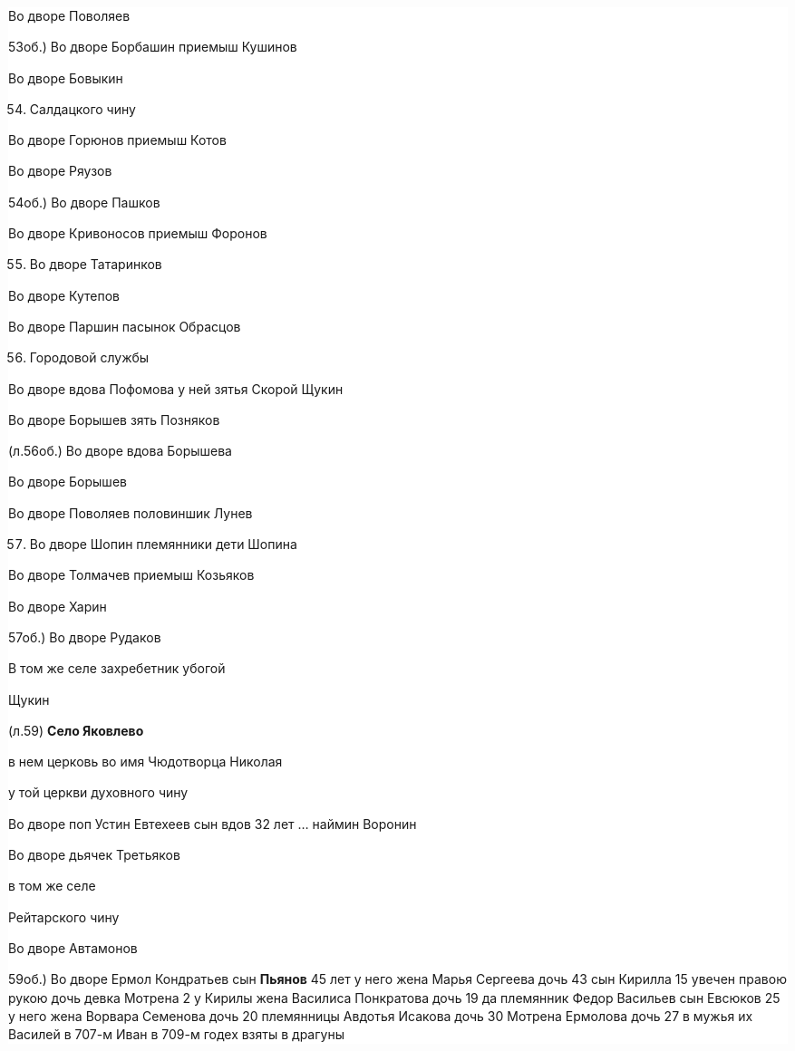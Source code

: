 Во дворе Поволяев

53об.) Во дворе Борбашин приемыш Кушинов

Во дворе Бовыкин

54) Салдацкого чину

Во дворе Горюнов приемыш Котов

Во дворе Ряузов

54об.) Во дворе Пашков

Во дворе Кривоносов приемыш Форонов

55) Во дворе Татаринков

Во дворе Кутепов

Во дворе Паршин пасынок Обрасцов

56) Городовой службы

Во дворе вдова Пофомова у ней зятья Скорой Щукин

Во дворе Борышев зять Позняков

(л.56об.) Во дворе вдова Борышева

Во дворе Борышев

Во дворе Поволяев половиншик Лунев

57) Во дворе Шопин племянники дети Шопина

Во дворе Толмачев приемыш Козьяков

Во дворе Харин

57об.) Во дворе Рудаков

В том же селе захребетник убогой

Щукин

(л.59) **Село Яковлево**

в нем церковь во имя Чюдотворца Николая

у той церкви духовного чину

Во дворе поп Устин Евтехеев сын вдов 32 лет … наймин Воронин

Во дворе дьячек Третьяков

в том же селе

Рейтарского чину

Во дворе Автамонов

59об.) Во дворе Ермол Кондратьев сын **Пьянов** 45 лет у него жена Марья Сергеева дочь 43 сын Кирилла 15 увечен правою рукою дочь девка Мотрена 2 у Кирилы жена Василиса Понкратова дочь 19 да племянник Федор Васильев сын Евсюков 25 у него жена Ворвара Семенова дочь 20 племянницы Авдотья Исакова дочь 30 Мотрена Ермолова дочь 27 в мужья их Василей в 707-м Иван в 709-м годех взяты в драгуны
